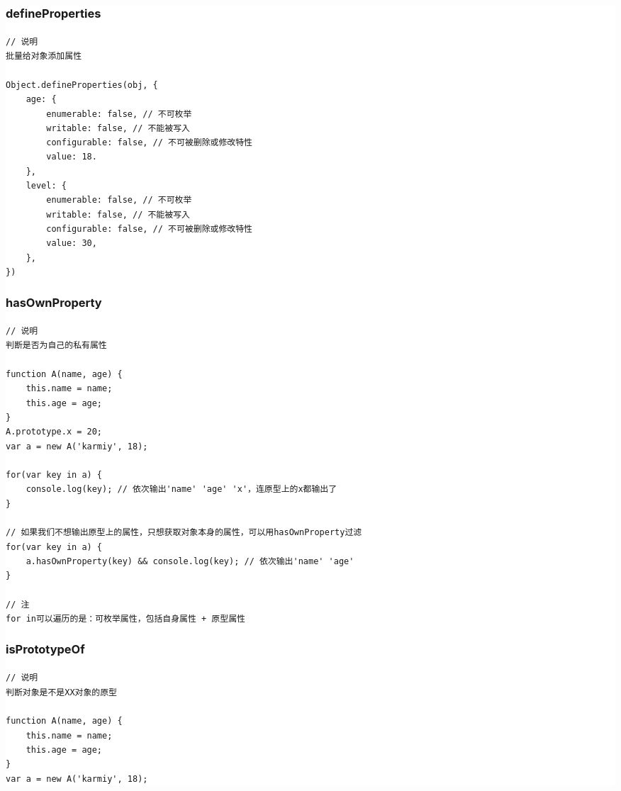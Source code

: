     
### defineProperties

    // 说明
    批量给对象添加属性
    
    Object.defineProperties(obj, {
        age: {
            enumerable: false, // 不可枚举
            writable: false, // 不能被写入
            configurable: false, // 不可被删除或修改特性
            value: 18.
        },
        level: {
            enumerable: false, // 不可枚举
            writable: false, // 不能被写入
            configurable: false, // 不可被删除或修改特性
            value: 30,
        },
    })
    
### hasOwnProperty

    // 说明
    判断是否为自己的私有属性
    
    function A(name, age) {
        this.name = name;
        this.age = age;
    }
    A.prototype.x = 20;
    var a = new A('karmiy', 18);
    
    for(var key in a) {
        console.log(key); // 依次输出'name' 'age' 'x'，连原型上的x都输出了
    }
    
    // 如果我们不想输出原型上的属性，只想获取对象本身的属性，可以用hasOwnProperty过滤
    for(var key in a) {
        a.hasOwnProperty(key) && console.log(key); // 依次输出'name' 'age'
    }
    
    // 注
    for in可以遍历的是：可枚举属性，包括自身属性 + 原型属性
    
### isPrototypeOf

    // 说明
    判断对象是不是XX对象的原型
    
    function A(name, age) {
        this.name = name;
        this.age = age;
    }
    var a = new A('karmiy', 18);
    